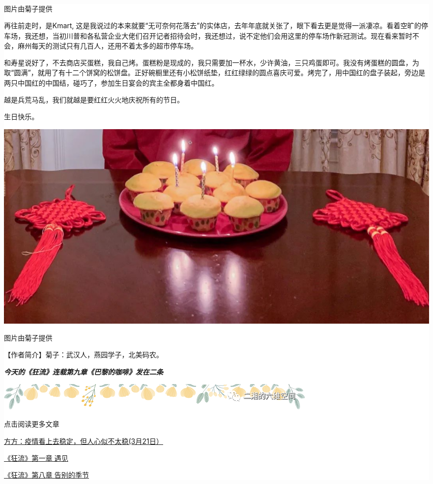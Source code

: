 图片由菊子提供

再往前走时，是Kmart, 这是我说过的本来就要“无可奈何花落去”的实体店，去年年底就关张了，眼下看去更是觉得一派凄凉。看着空旷的停车场，我还想，当初川普和各私营企业大佬们召开记者招待会时，我还想过，说不定他们会用这里的停车场作新冠测试。现在看来暂时不会，麻州每天的测试只有几百人，还用不着太多的超市停车场。

和寿星说好了，不去商店买蛋糕，我自己烤。蛋糕粉是现成的，我只需要加一杯水，少许黄油，三只鸡蛋即可。我没有烤蛋糕的圆盘，为取“圆满”，就用了有十二个饼窝的松饼盘。正好碗橱里还有小松饼纸垫，红红绿绿的圆点喜庆可爱。烤完了，用中国红的盘子装起，旁边是两只中国红的中国结，碰巧了，参加生日宴会的宾主全都身着中国红。

越是兵荒马乱，我们就越是要红红火火地庆祝所有的节日。

生日快乐。

![](/images/post/e7f5db20c4fc0334b9ea49b783dc7bad.jpg)

图片由菊子提供

【作者简介】菊子：武汉人，燕园学子，北美码农。

_**今天的《狂流》连载第九章《巴黎的咖啡》发在二条**_  

![](/images/post/c5a03c2ed850a5904b44de2bc73b456b.jpg)

点击阅读更多文章

[方方：疫情看上去稳定，但人心似不太稳(3月21日）](https://mp.weixin.qq.com/s?__biz=MjM5MzU4NjU4OQ==&mid=2650812999&idx=1&sn=1aed6b2583b1832487aed50b6081cc76&scene=21#wechat_redirect)

[《狂流》第一章 遇见](http://mp.weixin.qq.com/s?__biz=MzI1MzMyNzcxNg==&mid=2247485906&idx=1&sn=e1743842daa6e4c81de8900bbc56ef41&chksm=e9d769d9dea0e0cf2557265de6a827f9ab799980f25eec4077cf35132f8f22674d7df698d76a&scene=21#wechat_redirect)

[《狂流》第八章 告别的季节](https://mp.weixin.qq.com/s?__biz=MzI1MzMyNzcxNg==&mid=2247486077&idx=1&sn=1790257921b99469e75124fd68caa513&scene=21#wechat_redirect)  
